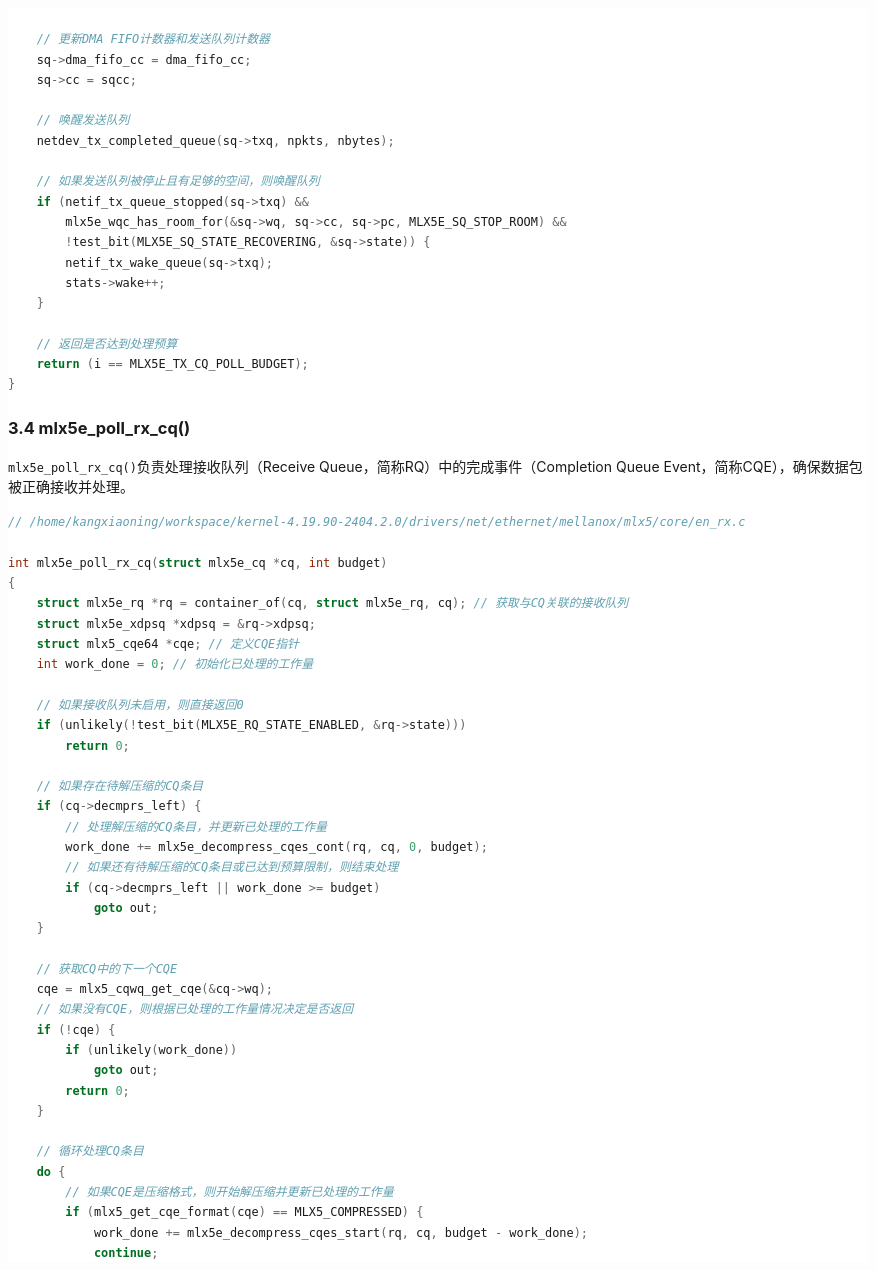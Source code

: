 ```C

    // 更新DMA FIFO计数器和发送队列计数器
    sq->dma_fifo_cc = dma_fifo_cc;
    sq->cc = sqcc;

    // 唤醒发送队列
    netdev_tx_completed_queue(sq->txq, npkts, nbytes);

    // 如果发送队列被停止且有足够的空间，则唤醒队列
    if (netif_tx_queue_stopped(sq->txq) &&
        mlx5e_wqc_has_room_for(&sq->wq, sq->cc, sq->pc, MLX5E_SQ_STOP_ROOM) &&
        !test_bit(MLX5E_SQ_STATE_RECOVERING, &sq->state)) {
        netif_tx_wake_queue(sq->txq);
        stats->wake++;
    }

    // 返回是否达到处理预算
    return (i == MLX5E_TX_CQ_POLL_BUDGET);
}
```

### 3.4 mlx5e_poll_rx_cq()

`mlx5e_poll_rx_cq()`负责处理接收队列（Receive Queue，简称RQ）中的完成事件（Completion Queue Event，简称CQE），确保数据包被正确接收并处理。

```C
// /home/kangxiaoning/workspace/kernel-4.19.90-2404.2.0/drivers/net/ethernet/mellanox/mlx5/core/en_rx.c

int mlx5e_poll_rx_cq(struct mlx5e_cq *cq, int budget)
{
    struct mlx5e_rq *rq = container_of(cq, struct mlx5e_rq, cq); // 获取与CQ关联的接收队列
    struct mlx5e_xdpsq *xdpsq = &rq->xdpsq;
    struct mlx5_cqe64 *cqe; // 定义CQE指针
    int work_done = 0; // 初始化已处理的工作量

    // 如果接收队列未启用，则直接返回0
    if (unlikely(!test_bit(MLX5E_RQ_STATE_ENABLED, &rq->state)))
        return 0;

    // 如果存在待解压缩的CQ条目
    if (cq->decmprs_left) {
        // 处理解压缩的CQ条目，并更新已处理的工作量
        work_done += mlx5e_decompress_cqes_cont(rq, cq, 0, budget);
        // 如果还有待解压缩的CQ条目或已达到预算限制，则结束处理
        if (cq->decmprs_left || work_done >= budget)
            goto out;
    }

    // 获取CQ中的下一个CQE
    cqe = mlx5_cqwq_get_cqe(&cq->wq);
    // 如果没有CQE，则根据已处理的工作量情况决定是否返回
    if (!cqe) {
        if (unlikely(work_done))
            goto out;
        return 0;
    }

    // 循环处理CQ条目
    do {
        // 如果CQE是压缩格式，则开始解压缩并更新已处理的工作量
        if (mlx5_get_cqe_format(cqe) == MLX5_COMPRESSED) {
            work_done += mlx5e_decompress_cqes_start(rq, cq, budget - work_done);
            continue;
```
